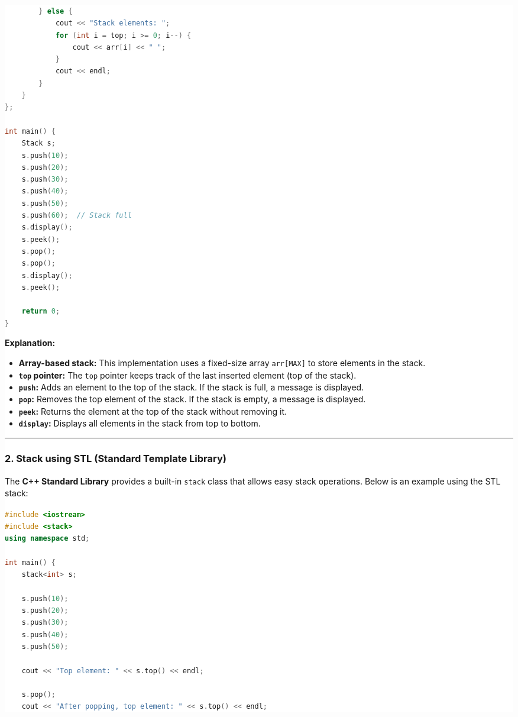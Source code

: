```cpp
        } else {
            cout << "Stack elements: ";
            for (int i = top; i >= 0; i--) {
                cout << arr[i] << " ";
            }
            cout << endl;
        }
    }
};

int main() {
    Stack s;
    s.push(10);
    s.push(20);
    s.push(30);
    s.push(40);
    s.push(50);
    s.push(60);  // Stack full
    s.display();
    s.peek();
    s.pop();
    s.pop();
    s.display();
    s.peek();

    return 0;
}
```

**Explanation:**
- **Array-based stack:** This implementation uses a fixed-size array `arr[MAX]` to store elements in the stack.
- **`top` pointer:** The `top` pointer keeps track of the last inserted element (top of the stack).
- **`push`:** Adds an element to the top of the stack. If the stack is full, a message is displayed.
- **`pop`:** Removes the top element of the stack. If the stack is empty, a message is displayed.
- **`peek`:** Returns the element at the top of the stack without removing it.
- **`display`:** Displays all elements in the stack from top to bottom.

---


### **2. Stack using STL (Standard Template Library)**

The **C++ Standard Library** provides a built-in `stack` class that allows easy stack operations. Below is an example using the STL stack:

```cpp
#include <iostream>
#include <stack>
using namespace std;

int main() {
    stack<int> s;

    s.push(10);
    s.push(20);
    s.push(30);
    s.push(40);
    s.push(50);

    cout << "Top element: " << s.top() << endl;

    s.pop();
    cout << "After popping, top element: " << s.top() << endl;
```